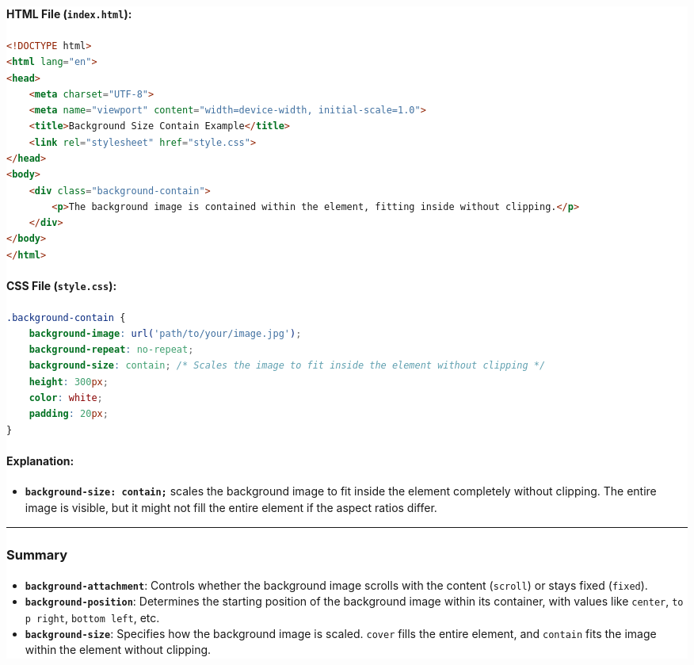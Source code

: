 #### **HTML File (`index.html`):**

```html
<!DOCTYPE html>
<html lang="en">
<head>
    <meta charset="UTF-8">
    <meta name="viewport" content="width=device-width, initial-scale=1.0">
    <title>Background Size Contain Example</title>
    <link rel="stylesheet" href="style.css">
</head>
<body>
    <div class="background-contain">
        <p>The background image is contained within the element, fitting inside without clipping.</p>
    </div>
</body>
</html>
```

#### **CSS File (`style.css`):**

```css
.background-contain {
    background-image: url('path/to/your/image.jpg');
    background-repeat: no-repeat;
    background-size: contain; /* Scales the image to fit inside the element without clipping */
    height: 300px;
    color: white;
    padding: 20px;
}
```

#### **Explanation:**
- **`background-size: contain;`** scales the background image to fit inside the element completely without clipping. The entire image is visible, but it might not fill the entire element if the aspect ratios differ.

---

### **Summary**

- **`background-attachment`**: Controls whether the background image scrolls with the content (`scroll`) or stays fixed (`fixed`).
- **`background-position`**: Determines the starting position of the background image within its container, with values like `center`, `top right`, `bottom left`, etc.
- **`background-size`**: Specifies how the background image is scaled. `cover` fills the entire element, and `contain` fits the image within the element without clipping.